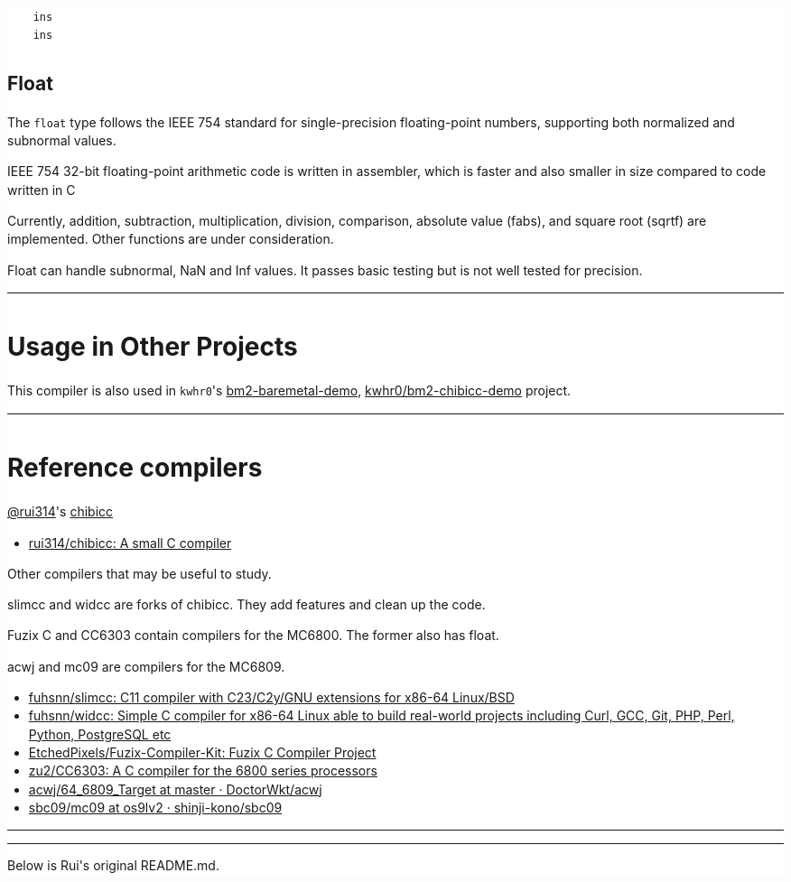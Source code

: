 ```
	ins
	ins
```

## Float

The `float` type follows the IEEE 754 standard for single-precision floating-point numbers, supporting both normalized and subnormal values.

IEEE 754 32-bit floating-point arithmetic code is written in assembler, which is faster and also smaller in size compared to code written in C

Currently, addition, subtraction, multiplication, division, comparison, absolute value (fabs), and square root (sqrtf) are implemented. Other functions are under consideration.

Float can handle subnormal, NaN and Inf values. It passes basic testing but is not well tested for precision.

---
# Usage in Other Projects

This compiler is also used in `kwhr0`'s [bm2-baremetal-demo](https://github.com/kwhr0/bm2-baremetal-demo), [kwhr0/bm2-chibicc-demo](https://github.com/kwhr0/bm2-chibicc-demo) project. 

---
# Reference compilers

[@rui314](https://www.sigbus.info/)'s [chibicc](https://github.com/rui314/chibicc/)

- [rui314/chibicc: A small C compiler](https://github.com/rui314/chibicc/)

Other compilers that may be useful to study.

slimcc and widcc are forks of chibicc. They add features and clean up the code.

Fuzix C and CC6303 contain compilers for the MC6800. The former also has float.

acwj and mc09 are compilers for the MC6809.

- [fuhsnn/slimcc: C11 compiler with C23/C2y/GNU extensions for x86-64 Linux/BSD](https://github.com/fuhsnn/slimcc)
- [fuhsnn/widcc: Simple C compiler for x86-64 Linux able to build real-world projects including Curl, GCC, Git, PHP, Perl, Python, PostgreSQL etc](https://github.com/fuhsnn/widcc)
- [EtchedPixels/Fuzix-Compiler-Kit: Fuzix C Compiler Project](https://github.com/EtchedPixels/Fuzix-Compiler-Kit/)
- [zu2/CC6303: A C compiler for the 6800 series processors](https://github.com/zu2/CC6303)
- [acwj/64\_6809\_Target at master · DoctorWkt/acwj](https://github.com/DoctorWkt/acwj/tree/master/64_6809_Target)
- [sbc09/mc09 at os9lv2 · shinji-kono/sbc09](https://github.com/shinji-kono/sbc09/tree/os9lv2/mc09)

---
---
Below is Rui's original README.md.

